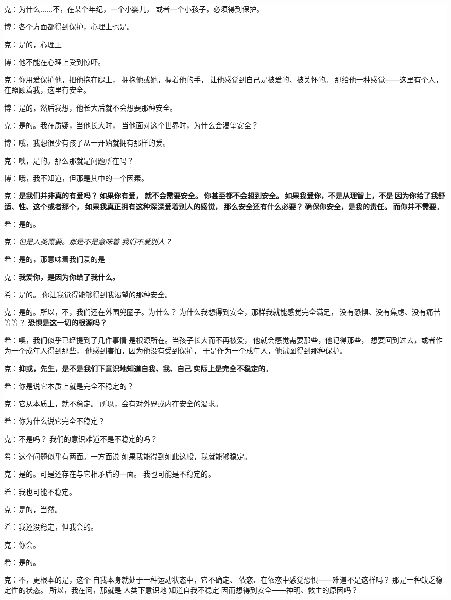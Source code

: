 克：为什么……不，在某个年纪，一个小婴儿， 或者一个小孩子，必须得到保护。

博：各个方面都得到保护，心理上也是。

克：是的，心理上

博：他不能在心理上受到惊吓。

克：你用爱保护他，把他抱在腿上， 拥抱他或她，握着他的手， 让他感觉到自己是被爱的、被关怀的。 那给他一种感觉——这里有个人， 在照顾着我，这里有安全。

博：是的，然后我想，他长大后就不会想要那种安全。

克：是的。我在质疑，当他长大时， 当他面对这个世界时，为什么会渴望安全？

博：哦，我想很少有孩子从一开始就拥有那样的爱。

克：噢，是的。那么那就是问题所在吗？

博：哦，我不知道，但那是其中的一个因素。

克：**是我们并非真的有爱吗？ 如果你有爱， 就不会需要安全。 你甚至都不会想到安全。 如果我爱你，不是从理智上，不是 因为你给了我舒适、性、这个或者那个， 如果我真正拥有这种深深爱着别人的感觉， 那么安全还有什么必要？ 确保你安全，是我的责任。 而你并不需要**。

希：是的。

克：[*但是人类需要。那是不是意味着 我们不爱别人？*]()

希：是的，那意味着我们爱的是

克：**我爱你，是因为你给了我什么。**

希：是的。 你让我觉得能够得到我渴望的那种安全。

克：是的。所以，不，我们还在外围兜圈子。为什么？ 为什么我想得到安全，那样我就能感觉完全满足， 没有恐惧、没有焦虑、没有痛苦等等？ **恐惧是这一切的根源吗？**

希：噢，我们似乎已经提到了几件事情 是根源所在。当孩子长大而不再被爱， 他就会感觉需要那些，他记得那些， 想要回到过去，或者作为一个成年人得到那些， 他感到害怕，因为他没有受到保护， 于是作为一个成年人，他试图得到那种保护。

克：**抑或，先生，是不是我们下意识地知道自我、我、自己 实际上是完全不稳定的**。

希：你是说它本质上就是完全不稳定的？

克：它从本质上，就不稳定。 所以，会有对外界或内在安全的渴求。

希：你为什么说它完全不稳定？

克：不是吗？ 我们的意识难道不是不稳定的吗？

希：这个问题似乎有两面。一方面说 如果我能得到如此这般，我就能够稳定。

克：是的。可是还存在与它相矛盾的一面。 我也可能是不稳定的。

希：我也可能不稳定。

克：是的，当然。

希：我还没稳定，但我会的。

克：你会。

希：是的。

克：不，更根本的是，这个 自我本身就处于一种运动状态中，它不确定、 依恋、在依恋中感觉恐惧——难道不是这样吗？ 那是一种缺乏稳定性的状态。 所以，我在问，那就是 人类下意识地 知道自我不稳定 因而想得到安全——神明、救主的原因吗？
